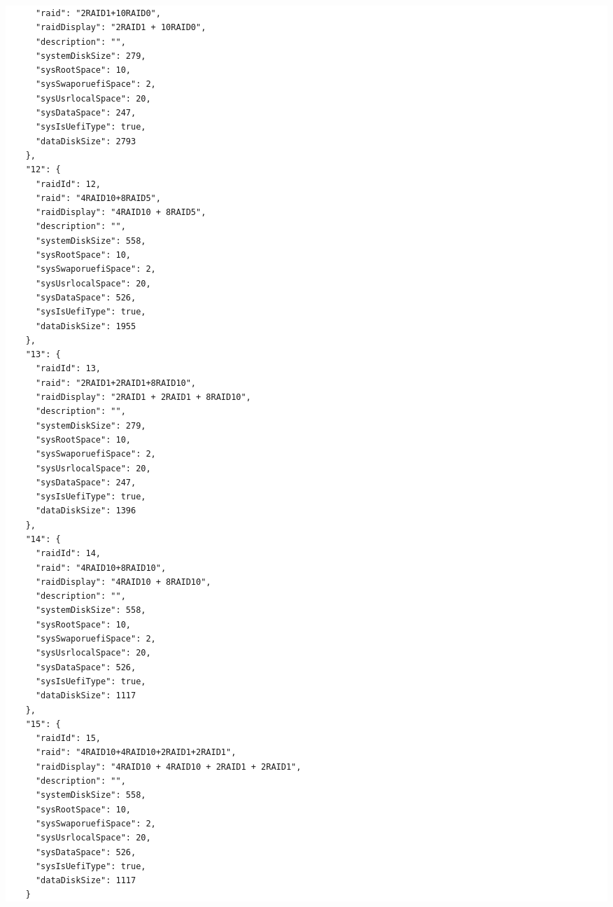 ```
      "raid": "2RAID1+10RAID0",
      "raidDisplay": "2RAID1 + 10RAID0",
      "description": "",
      "systemDiskSize": 279,
      "sysRootSpace": 10,
      "sysSwaporuefiSpace": 2,
      "sysUsrlocalSpace": 20,
      "sysDataSpace": 247,
      "sysIsUefiType": true,
      "dataDiskSize": 2793
    },
    "12": {
      "raidId": 12,
      "raid": "4RAID10+8RAID5",
      "raidDisplay": "4RAID10 + 8RAID5",
      "description": "",
      "systemDiskSize": 558,
      "sysRootSpace": 10,
      "sysSwaporuefiSpace": 2,
      "sysUsrlocalSpace": 20,
      "sysDataSpace": 526,
      "sysIsUefiType": true,
      "dataDiskSize": 1955
    },
    "13": {
      "raidId": 13,
      "raid": "2RAID1+2RAID1+8RAID10",
      "raidDisplay": "2RAID1 + 2RAID1 + 8RAID10",
      "description": "",
      "systemDiskSize": 279,
      "sysRootSpace": 10,
      "sysSwaporuefiSpace": 2,
      "sysUsrlocalSpace": 20,
      "sysDataSpace": 247,
      "sysIsUefiType": true,
      "dataDiskSize": 1396
    },
    "14": {
      "raidId": 14,
      "raid": "4RAID10+8RAID10",
      "raidDisplay": "4RAID10 + 8RAID10",
      "description": "",
      "systemDiskSize": 558,
      "sysRootSpace": 10,
      "sysSwaporuefiSpace": 2,
      "sysUsrlocalSpace": 20,
      "sysDataSpace": 526,
      "sysIsUefiType": true,
      "dataDiskSize": 1117
    },
    "15": {
      "raidId": 15,
      "raid": "4RAID10+4RAID10+2RAID1+2RAID1",
      "raidDisplay": "4RAID10 + 4RAID10 + 2RAID1 + 2RAID1",
      "description": "",
      "systemDiskSize": 558,
      "sysRootSpace": 10,
      "sysSwaporuefiSpace": 2,
      "sysUsrlocalSpace": 20,
      "sysDataSpace": 526,
      "sysIsUefiType": true,
      "dataDiskSize": 1117
    }
```